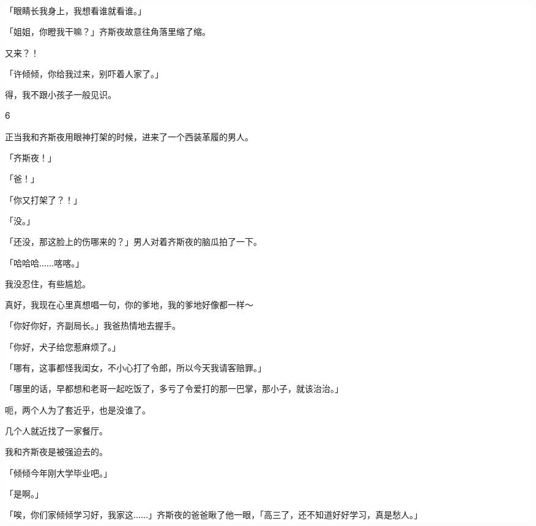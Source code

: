 「眼睛长我身上，我想看谁就看谁。」


「姐姐，你瞪我干嘛？」齐斯夜故意往角落里缩了缩。


又来？！


「许倾倾，你给我过来，别吓着人家了。」


得，我不跟小孩子一般见识。


6


正当我和齐斯夜用眼神打架的时候，进来了一个西装革履的男人。


「齐斯夜！」


「爸！」


「你又打架了？！」


「没。」


「还没，那这脸上的伤哪来的？」男人对着齐斯夜的脑瓜拍了一下。


「哈哈哈……喀喀。」


我没忍住，有些尴尬。


真好，我现在心里真想唱一句，你的爹地，我的爹地好像都一样～


「你好你好，齐副局长。」我爸热情地去握手。


「你好，犬子给您惹麻烦了。」


「哪有，这事都怪我闺女，不小心打了令郎，所以今天我请客赔罪。」


「哪里的话，早都想和老哥一起吃饭了，多亏了令爱打的那一巴掌，那小子，就该治治。」


呃，两个人为了套近乎，也是没谁了。


几个人就近找了一家餐厅。


我和齐斯夜是被强迫去的。


「倾倾今年刚大学毕业吧。」


「是啊。」


「唉，你们家倾倾学习好，我家这……」齐斯夜的爸爸瞅了他一眼，「高三了，还不知道好好学习，真是愁人。」
